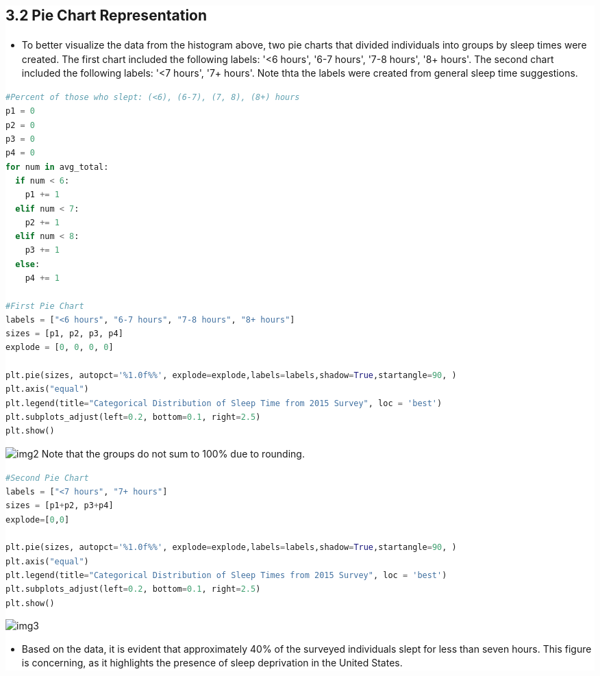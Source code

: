 ## 3.2 Pie Chart Representation
- To better visualize the data from the histogram above, two pie charts that divided individuals into groups by sleep times were created. The first chart included the following labels: '<6 hours', '6-7 hours', '7-8 hours', '8+ hours'. The second chart included the following labels: '<7 hours', '7+ hours'. Note thta the labels were created from general sleep time suggestions.
```python
#Percent of those who slept: (<6), (6-7), (7, 8), (8+) hours
p1 = 0
p2 = 0
p3 = 0
p4 = 0
for num in avg_total:
  if num < 6:
    p1 += 1
  elif num < 7:
    p2 += 1
  elif num < 8:
    p3 += 1
  else:
    p4 += 1

#First Pie Chart
labels = ["<6 hours", "6-7 hours", "7-8 hours", "8+ hours"]
sizes = [p1, p2, p3, p4]
explode = [0, 0, 0, 0]

plt.pie(sizes, autopct='%1.0f%%', explode=explode,labels=labels,shadow=True,startangle=90, )
plt.axis("equal")
plt.legend(title="Categorical Distribution of Sleep Time from 2015 Survey", loc = 'best')
plt.subplots_adjust(left=0.2, bottom=0.1, right=2.5)
plt.show()
```
![img2](https://user-images.githubusercontent.com/97144011/168616669-7c88274e-8532-436e-8641-67fe58225629.png)
Note that the groups do not sum to 100% due to rounding.

```python
#Second Pie Chart
labels = ["<7 hours", "7+ hours"]
sizes = [p1+p2, p3+p4]
explode=[0,0]

plt.pie(sizes, autopct='%1.0f%%', explode=explode,labels=labels,shadow=True,startangle=90, )
plt.axis("equal")
plt.legend(title="Categorical Distribution of Sleep Times from 2015 Survey", loc = 'best')
plt.subplots_adjust(left=0.2, bottom=0.1, right=2.5)
plt.show()
```
![img3](https://user-images.githubusercontent.com/97144011/168616788-134e8f89-625f-4792-b443-f5e6f58449a3.png)

- Based on the data, it is evident that approximately 40% of the surveyed individuals slept for less than seven hours. This figure is concerning, as it highlights the presence of sleep deprivation in the United States. 
